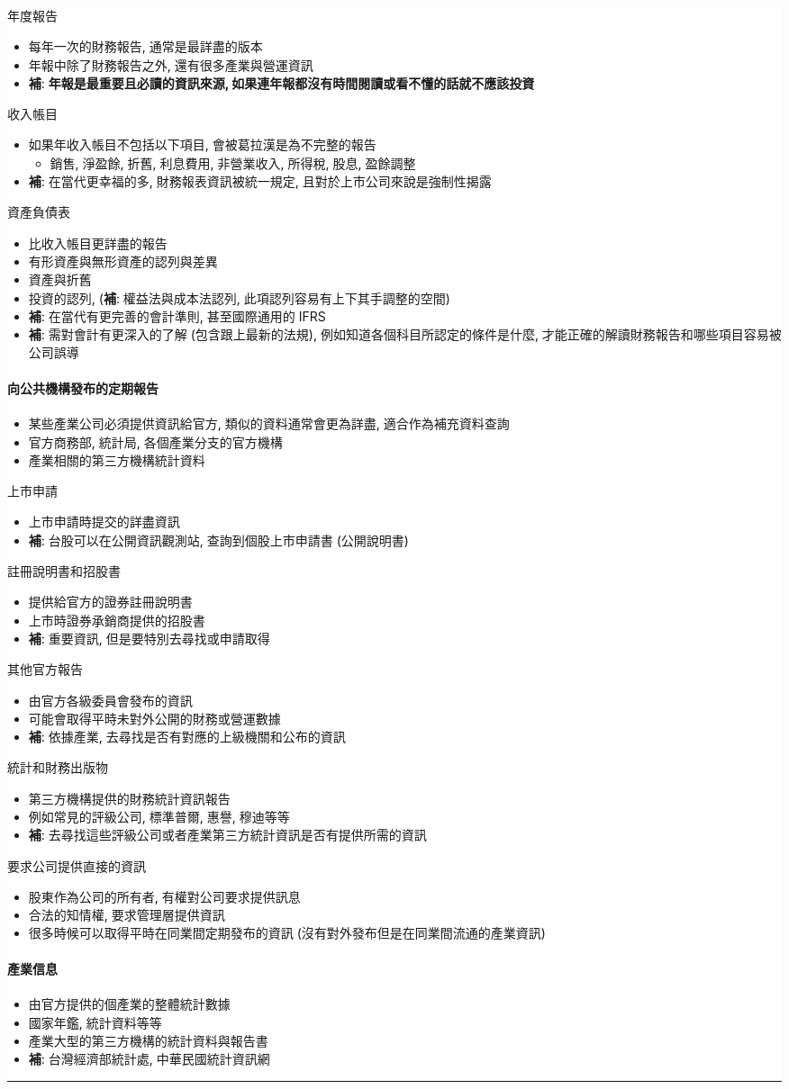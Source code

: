 年度報告

- 每年一次的財務報告, 通常是最詳盡的版本
- 年報中除了財務報告之外, 還有很多產業與營運資訊
- **補**: **年報是最重要且必讀的資訊來源, 如果連年報都沒有時間閱讀或看不懂的話就不應該投資**

收入帳目

- 如果年收入帳目不包括以下項目, 會被葛拉漢是為不完整的報告
  - 銷售, 淨盈餘, 折舊, 利息費用, 非營業收入, 所得稅, 股息, 盈餘調整
- **補**: 在當代更幸福的多, 財務報表資訊被統一規定, 且對於上市公司來說是強制性揭露

資產負債表

- 比收入帳目更詳盡的報告
- 有形資產與無形資產的認列與差異
- 資產與折舊
- 投資的認列, (**補**: 權益法與成本法認列, 此項認列容易有上下其手調整的空間)
- **補**: 在當代有更完善的會計準則, 甚至國際通用的 IFRS
- **補**: 需對會計有更深入的了解 (包含跟上最新的法規), 例如知道各個科目所認定的條件是什麼, 才能正確的解讀財務報告和哪些項目容易被公司誤導

#### 向公共機構發布的定期報告

- 某些產業公司必須提供資訊給官方, 類似的資料通常會更為詳盡, 適合作為補充資料查詢
- 官方商務部, 統計局, 各個產業分支的官方機構
- 產業相關的第三方機構統計資料

上市申請

- 上市申請時提交的詳盡資訊
- **補**: 台股可以在公開資訊觀測站, 查詢到個股上市申請書 (公開說明書)

註冊說明書和招股書

- 提供給官方的證券註冊說明書
- 上市時證券承銷商提供的招股書
- **補**: 重要資訊, 但是要特別去尋找或申請取得

其他官方報告

- 由官方各級委員會發布的資訊
- 可能會取得平時未對外公開的財務或營運數據
- **補**: 依據產業, 去尋找是否有對應的上級機關和公布的資訊

統計和財務出版物

- 第三方機構提供的財務統計資訊報告
- 例如常見的評級公司, 標準普爾, 惠譽, 穆迪等等
- **補**: 去尋找這些評級公司或者產業第三方統計資訊是否有提供所需的資訊

要求公司提供直接的資訊

- 股東作為公司的所有者, 有權對公司要求提供訊息
- 合法的知情權, 要求管理層提供資訊
- 很多時候可以取得平時在同業間定期發布的資訊 (沒有對外發布但是在同業間流通的產業資訊)

#### 產業信息

- 由官方提供的個產業的整體統計數據
- 國家年鑑, 統計資料等等
- 產業大型的第三方機構的統計資料與報告書
- **補**: 台灣經濟部統計處, 中華民國統計資訊網

---